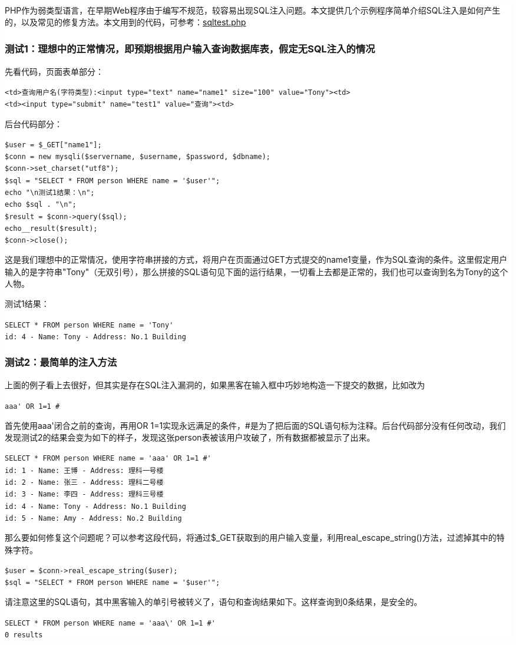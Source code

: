 PHP作为弱类型语言，在早期Web程序由于编写不规范，较容易出现SQL注入问题。本文提供几个示例程序简单介绍SQL注入是如何产生的，以及常见的修复方法。本文用到的代码，可参考：[sqltest.php](https://github.com/wangbog/php_sql_injection/blob/master/sqltest.php)

### 测试1：理想中的正常情况，即预期根据用户输入查询数据库表，假定无SQL注入的情况
先看代码，页面表单部分：
```
<td>查询用户名(字符类型):<input type="text" name="name1" size="100" value="Tony"><td>
<td><input type="submit" name="test1" value="查询"><td>
```
后台代码部分：
```
$user = $_GET["name1"];
$conn = new mysqli($servername, $username, $password, $dbname);
$conn->set_charset("utf8");
$sql = "SELECT * FROM person WHERE name = '$user'";
echo "\n测试1结果：\n";
echo $sql . "\n";
$result = $conn->query($sql);
echo__result($result);
$conn->close();
```
这是我们理想中的正常情况，使用字符串拼接的方式，将用户在页面通过GET方式提交的name1变量，作为SQL查询的条件。这里假定用户输入的是字符串"Tony"（无双引号），那么拼接的SQL语句见下面的运行结果，一切看上去都是正常的，我们也可以查询到名为Tony的这个人物。

测试1结果：
```
SELECT * FROM person WHERE name = 'Tony'
id: 4 - Name: Tony - Address: No.1 Building
```

### 测试2：最简单的注入方法
上面的例子看上去很好，但其实是存在SQL注入漏洞的，如果黑客在输入框中巧妙地构造一下提交的数据，比如改为
```
aaa' OR 1=1 #
```
首先使用aaa'闭合之前的查询，再用OR 1=1实现永远满足的条件，#是为了把后面的SQL语句标为注释。后台代码部分没有任何改动，我们发现测试2的结果会变为如下的样子，发现这张person表被该用户攻破了，所有数据都被显示了出来。
```
SELECT * FROM person WHERE name = 'aaa' OR 1=1 #'
id: 1 - Name: 王博 - Address: 理科一号楼
id: 2 - Name: 张三 - Address: 理科二号楼
id: 3 - Name: 李四 - Address: 理科三号楼
id: 4 - Name: Tony - Address: No.1 Building
id: 5 - Name: Amy - Address: No.2 Building
```

那么要如何修复这个问题呢？可以参考这段代码，将通过$_GET获取到的用户输入变量，利用real_escape_string()方法，过滤掉其中的特殊字符。
```
$user = $conn->real_escape_string($user);
$sql = "SELECT * FROM person WHERE name = '$user'";
```
请注意这里的SQL语句，其中黑客输入的单引号被转义了，语句和查询结果如下。这样查询到0条结果，是安全的。
```
SELECT * FROM person WHERE name = 'aaa\' OR 1=1 #'
0 results
```
